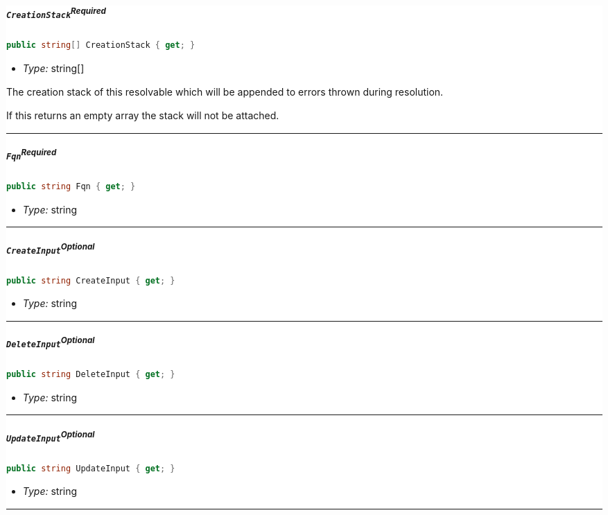
##### `CreationStack`<sup>Required</sup> <a name="CreationStack" id="rhizo-co-terraform-provider-oci.dataSafeDiscoveryJobsResult.DataSafeDiscoveryJobsResultTimeoutsOutputReference.property.creationStack"></a>

```csharp
public string[] CreationStack { get; }
```

- *Type:* string[]

The creation stack of this resolvable which will be appended to errors thrown during resolution.

If this returns an empty array the stack will not be attached.

---

##### `Fqn`<sup>Required</sup> <a name="Fqn" id="rhizo-co-terraform-provider-oci.dataSafeDiscoveryJobsResult.DataSafeDiscoveryJobsResultTimeoutsOutputReference.property.fqn"></a>

```csharp
public string Fqn { get; }
```

- *Type:* string

---

##### `CreateInput`<sup>Optional</sup> <a name="CreateInput" id="rhizo-co-terraform-provider-oci.dataSafeDiscoveryJobsResult.DataSafeDiscoveryJobsResultTimeoutsOutputReference.property.createInput"></a>

```csharp
public string CreateInput { get; }
```

- *Type:* string

---

##### `DeleteInput`<sup>Optional</sup> <a name="DeleteInput" id="rhizo-co-terraform-provider-oci.dataSafeDiscoveryJobsResult.DataSafeDiscoveryJobsResultTimeoutsOutputReference.property.deleteInput"></a>

```csharp
public string DeleteInput { get; }
```

- *Type:* string

---

##### `UpdateInput`<sup>Optional</sup> <a name="UpdateInput" id="rhizo-co-terraform-provider-oci.dataSafeDiscoveryJobsResult.DataSafeDiscoveryJobsResultTimeoutsOutputReference.property.updateInput"></a>

```csharp
public string UpdateInput { get; }
```

- *Type:* string

---

